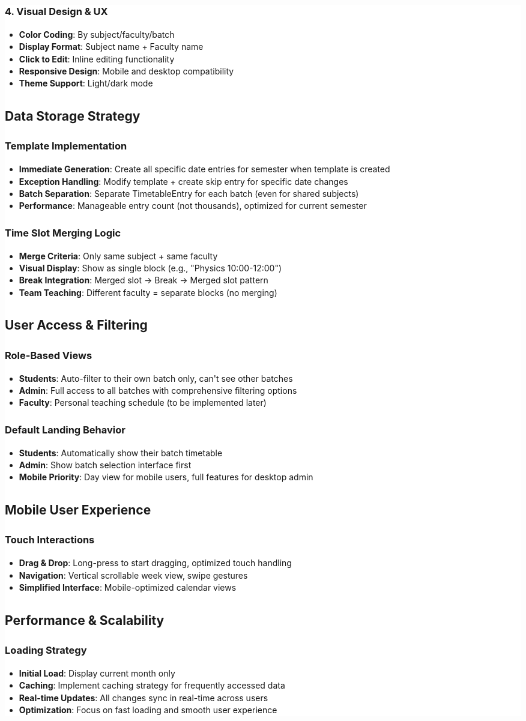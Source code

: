 ### 4. Visual Design & UX
- **Color Coding**: By subject/faculty/batch
- **Display Format**: Subject name + Faculty name
- **Click to Edit**: Inline editing functionality
- **Responsive Design**: Mobile and desktop compatibility
- **Theme Support**: Light/dark mode

## Data Storage Strategy

### Template Implementation
- **Immediate Generation**: Create all specific date entries for semester when template is created
- **Exception Handling**: Modify template + create skip entry for specific date changes
- **Batch Separation**: Separate TimetableEntry for each batch (even for shared subjects)
- **Performance**: Manageable entry count (not thousands), optimized for current semester

### Time Slot Merging Logic
- **Merge Criteria**: Only same subject + same faculty
- **Visual Display**: Show as single block (e.g., "Physics 10:00-12:00")
- **Break Integration**: Merged slot → Break → Merged slot pattern
- **Team Teaching**: Different faculty = separate blocks (no merging)

## User Access & Filtering

### Role-Based Views
- **Students**: Auto-filter to their own batch only, can't see other batches
- **Admin**: Full access to all batches with comprehensive filtering options
- **Faculty**: Personal teaching schedule (to be implemented later)

### Default Landing Behavior
- **Students**: Automatically show their batch timetable
- **Admin**: Show batch selection interface first
- **Mobile Priority**: Day view for mobile users, full features for desktop admin

## Mobile User Experience

### Touch Interactions
- **Drag & Drop**: Long-press to start dragging, optimized touch handling
- **Navigation**: Vertical scrollable week view, swipe gestures
- **Simplified Interface**: Mobile-optimized calendar views

## Performance & Scalability

### Loading Strategy
- **Initial Load**: Display current month only
- **Caching**: Implement caching strategy for frequently accessed data
- **Real-time Updates**: All changes sync in real-time across users
- **Optimization**: Focus on fast loading and smooth user experience
